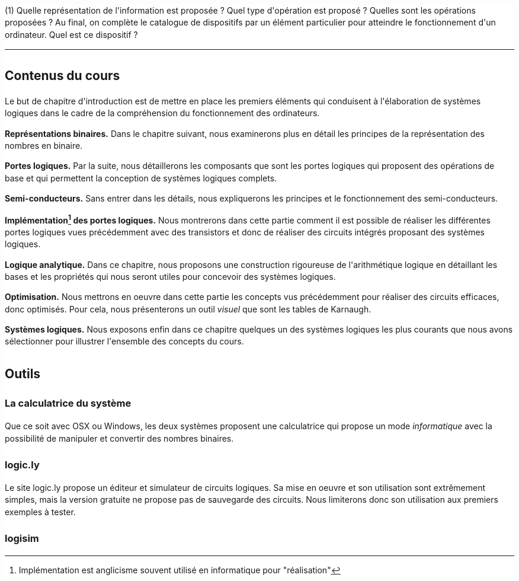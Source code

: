 \(1\)
Quelle représentation de l'information est proposée ?
Quel type d'opération est proposé ?
Quelles sont les opérations proposées ?
Au final, on complète le catalogue de dispositifs par un élément particulier pour atteindre le fonctionnement d'un ordinateur. Quel est ce dispositif ?

------------------------------------------------------------------------

Contenus du cours
-----------------

Le but de chapitre d'introduction est de mettre en place les premiers éléments qui conduisent à l'élaboration de systèmes logiques dans le cadre de la compréhension du fonctionnement des ordinateurs.

**Représentations binaires.**
Dans le chapitre suivant, nous examinerons plus en détail les principes de la représentation des nombres en binaire.

**Portes logiques.**
Par la suite, nous détaillerons les composants que sont les portes logiques qui proposent des opérations de base et qui permettent la conception de systèmes logiques complets.

**Semi-conducteurs.** Sans entrer dans les détails, nous expliquerons les principes et le fonctionnement des semi-conducteurs.

**Implémentation[^1] des portes logiques.** Nous montrerons dans cette partie comment il est possible de réaliser les différentes portes logiques vues précédemment avec des transistors et donc de réaliser des circuits intégrés proposant des systèmes logiques.

**Logique analytique.** Dans ce chapitre, nous proposons une construction rigoureuse de l'arithmétique logique en détaillant les bases et les propriétés qui nous seront utiles pour concevoir des systèmes logiques.

**Optimisation.** Nous mettrons en oeuvre dans cette partie les concepts vus précédemment pour réaliser des circuits efficaces, donc optimisés. Pour cela, nous présenterons un outil *visuel* que sont les tables de Karnaugh.

**Systèmes logiques.** Nous exposons enfin dans ce chapitre quelques un des systèmes logiques les plus courants que nous avons sélectionner pour illustrer l'ensemble des concepts du cours.

Outils
------

### La calculatrice du système

Que ce soit avec OSX ou Windows, les deux systèmes proposent une calculatrice qui propose un mode *informatique* avec la possibilité de manipuler et convertir des nombres binaires.

### logic.ly

Le site logic.ly propose un éditeur et simulateur de circuits logiques. Sa mise en oeuvre et son utilisation sont extrêmement simples, mais la version gratuite ne propose pas de sauvegarde des circuits. Nous limiterons donc son utilisation aux premiers exemples à tester.

### logisim


[^1]: Implémentation est anglicisme souvent utilisé en informatique pour \"réalisation\"
[^2]: On parle de huit bit, bit étant l'abréviation en anglais de BInary digiT. Un octet est donc composée de huit bits
[^3]: Binary Coded Decimal
[^4]: En particulier la notation 2421 qui permet d'encoder des nombres de 0 à 9, codage utile pour la représentation sur des dispositifs 7 segments que nous verrons au dernier chapitre.
[^5]: Nous aurions par exemple un IC CMOS SN74HC00 de Texas Instrument avec quatre portes NAND à deux entrées chacune. Ce composant coûte moins de 1CHF pièce. On trouve facilement ses caractéristiques sur le site de Texas Instrument ou sur le site d'un marchant de composants électroniques comme DigiKey.
[^6]: FET : Field Effect Transistor
[^7]: Loi d'Ohm: $U=RI$ ou $I = \frac{U}{R}$
[^8]: Nous avons en fait combiné deux tables de vérités, pour deux sorties, par souci de simplicité.